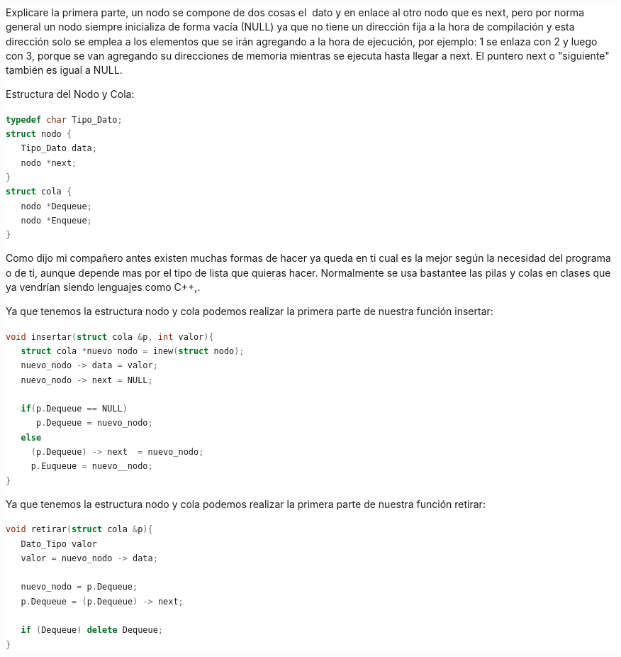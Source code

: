 Explicare la primera parte, un nodo se compone de dos cosas el  dato y en enlace al otro nodo que es next, pero por norma general un nodo siempre inicializa de forma vacía (NULL) ya que no tiene un dirección fija a la hora de compilación y esta dirección solo se emplea a los elementos que se irán agregando a la hora de ejecución, por ejemplo: 1 se enlaza con 2 y luego con 3, porque se van agregando su direcciones de memoria mientras se ejecuta hasta llegar a next. El puntero next o "siguiente" también es igual a NULL. 

Estructura del Nodo y Cola:

```c++
typedef char Tipo_Dato;
struct nodo {
   Tipo_Dato data;
   nodo *next;
}
struct cola {
   nodo *Dequeue;
   nodo *Enqueue;
}
```

Como dijo mi compañero antes existen muchas formas de hacer ya queda en ti cual es la mejor según la necesidad del programa o de ti, aunque depende mas por el tipo de lista que quieras hacer. Normalmente se usa bastantee las pilas y colas en clases que ya vendrían siendo lenguajes como C++,.

Ya que tenemos la estructura nodo y cola podemos realizar la primera parte de nuestra función insertar:  

```c++
void insertar(struct cola &p, int valor){  
   struct cola *nuevo nodo = inew(struct nodo);
   nuevo_nodo -> data = valor;
   nuevo_nodo -> next = NULL;
   
   if(p.Dequeue == NULL)
      p.Dequeue = nuevo_nodo;
   else
     (p.Dequeue) -> next  = nuevo_nodo;
	 p.Euqueue = nuevo__nodo;
}
```
  

Ya que tenemos la estructura nodo y cola podemos realizar la primera parte de nuestra función retirar:  

```c++
void retirar(struct cola &p){
   Dato_Tipo valor
   valor = nuevo_nodo -> data;
   
   nuevo_nodo = p.Dequeue;
   p.Dequeue = (p.Dequeue) -> next;
   
   if (Dequeue) delete Dequeue;
}
```
